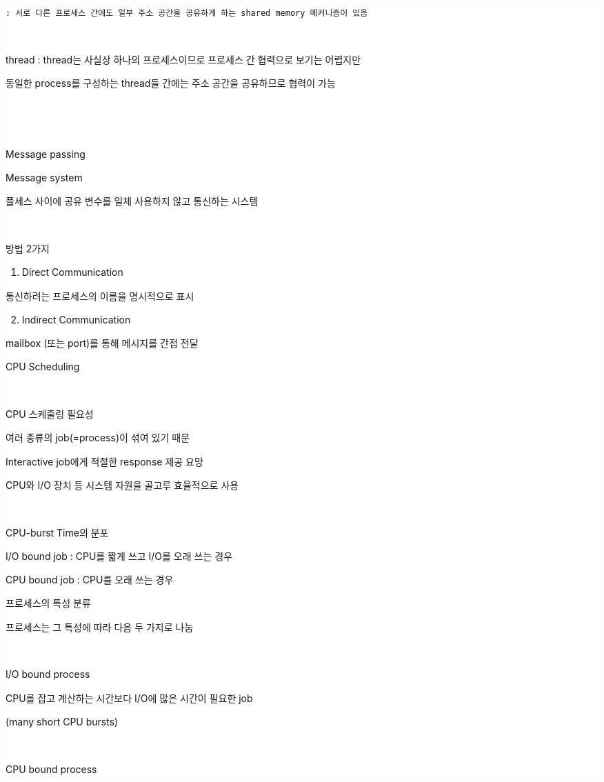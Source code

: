     : 서로 다른 프로세스 간에도 일부 주소 공간을 공유하게 하는 shared memory 메커니즘이 있음

​

thread :  thread는 사실상 하나의 프로세스이므로 프로세스 간 협력으로 보기는 어렵지만 

동일한 process를 구성하는 thread들 간에는 주소 공간을 공유하므로 협력이 가능

​

​

Message passing 

Message system

플세스 사이에 공유 변수를 일체 사용하지 않고 통신하는 시스템

​

방법 2가지

1. Direct Communication

통신하려는 프로세스의 이름을 명시적으로 표시

2. Indirect Communication

mailbox (또는 port)를 통해 메시지를 간접 전달

CPU Scheduling

​

CPU 스케줄링 필요성

 여러 종류의 job(=process)이 섞여 있기 때문

Interactive job에게 적절한 response 제공 요망

CPU와 I/O 장치 등 시스템 자원을 골고루 효율적으로 사용

​

CPU-burst Time의 분포

I/O bound job : CPU를 짧게 쓰고 I/O를 오래 쓰는 경우

CPU bound job : CPU를 오래 쓰는 경우

프로세스의 특성 분류

프로세스는 그 특성에 따라 다음 두 가지로 나눔

​

I/O bound process

CPU를 잡고 계산하는 시간보다 I/O에 많은 시간이 필요한 job

(many short CPU bursts)

​

CPU bound process
